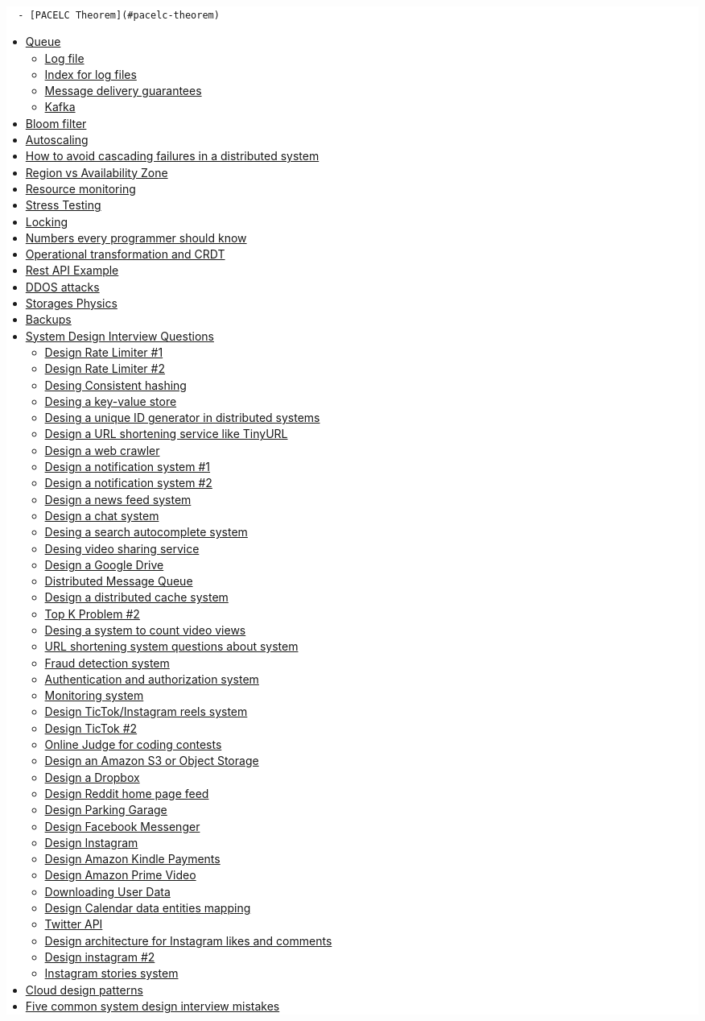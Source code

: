       - [PACELC Theorem](#pacelc-theorem)
  - [Queue](#queue)
    - [Log file](#log-file) 
    - [Index for log files](#index-for-log-files) 
    - [Message delivery guarantees](#message-delivery-guarantees)
    - [Kafka](#kafka)
  - [Bloom filter](#bloom-filter)
  - [Autoscaling](#autoscaling)
  - [How to avoid cascading failures in a distributed system](#how-to-avoid-cascading-failures-in-a-distributed-system)
  - [Region vs Availability Zone](#region-vs-availability-zone)
  - [Resource monitoring](#resource-monitoring)
  - [Stress Testing](#stress-testing)
  - [Locking](#locking)
  - [Numbers every programmer should know](#numbers-every-programmer-should-know)
  - [Operational transformation and CRDT](#operational-transformation)
  - [Rest API Example](#rest-api-example)
  - [DDOS attacks](#ddos-attacks)
  - [Storages Physics](#storages-physics)
  - [Backups](#backups)
- [System Design Interview Questions](#system-design-interview-questions)
  - [Design Rate Limiter #1](#design-rate-limiter-1)
  - [Design Rate Limiter #2](#design-rate-limiter-2)
  - [Desing Consistent hashing](#desing-consistent-hashing)
  - [Desing a key-value store](#desing-a-key-value-store)
  - [Desing a unique ID generator in distributed systems](#desing-a-unique-id-generator-in-distributed-systems)
  - [Design a URL shortening service like TinyURL](#design-a-url-shortening-service-like-tinyurl)
  - [Design a web crawler](#design-a-web-crawler)
  - [Design a notification system #1](#design-a-notification-system-1)
  - [Design a notification system #2](#design-a-notification-system-2)
  - [Design a news feed system](#design-a-news-feed-system)
  - [Design a chat system](#design-a-chat-system)
  - [Desing a search autocomplete system](#desing-a-search-autocomplete-system)
  - [Desing video sharing service](#desing-video-sharing-service)
  - [Design a Google Drive](#design-a-google-drive)
  - [Distributed Message Queue](#distributed-message-queue)
  - [Design a distributed cache system](#design-a-distributed-cache-system)
  - [Top K Problem #2](#top-k-problem-2)
  - [Desing a system to count video views](#desing-a-system-to-count-videos-views)
  - [URL shortening system questions about system](#url-shortening-system-questions-about-system)
  - [Fraud detection system](#fraud-detection-system)
  - [Authentication and authorization system](#authentication-and-authorization-system)
  - [Monitoring system](#monitoring-system)
  - [Design TicTok/Instagram reels system](#design-tictokinstagram-reels-system)
  - [Design TicTok #2](#design-tictok)
  - [Online Judge for coding contests](#online-judge-for-coding-contests)
  - [Design an Amazon S3 or Object Storage](#design-an-amazon-s3-or-object-storage)
  - [Design a Dropbox](#design-a-dropbox)
  - [Design Reddit home page feed](#design-reddit-home-page-feed)
  - [Design Parking Garage](#design-parking-garage)
  - [Design Facebook Messenger](#design-facebook-messenger)
  - [Design Instagram](#design-instagram)
  - [Design Amazon Kindle Payments](#design-amazon-kindle-payments)
  - [Design Amazon Prime Video](#design-amazon-prime-video)
  - [Downloading User Data](#downloading-user-data)
  - [Design Calendar data entities mapping](#design-calendar-data-entities-mapping)
  - [Twitter API](#twitter-api)
  - [Design architecture for Instagram likes and comments](#design-architecture-for-instagram-likes-and-comments)
  - [Design instagram #2](#design-instagram-2)
  - [Instagram stories system](#instagram-stories-system)
- [Cloud design patterns](#cloud-design-patterns)
- [Five common system design interview mistakes](#five-common-system-design-interview-mistakes)